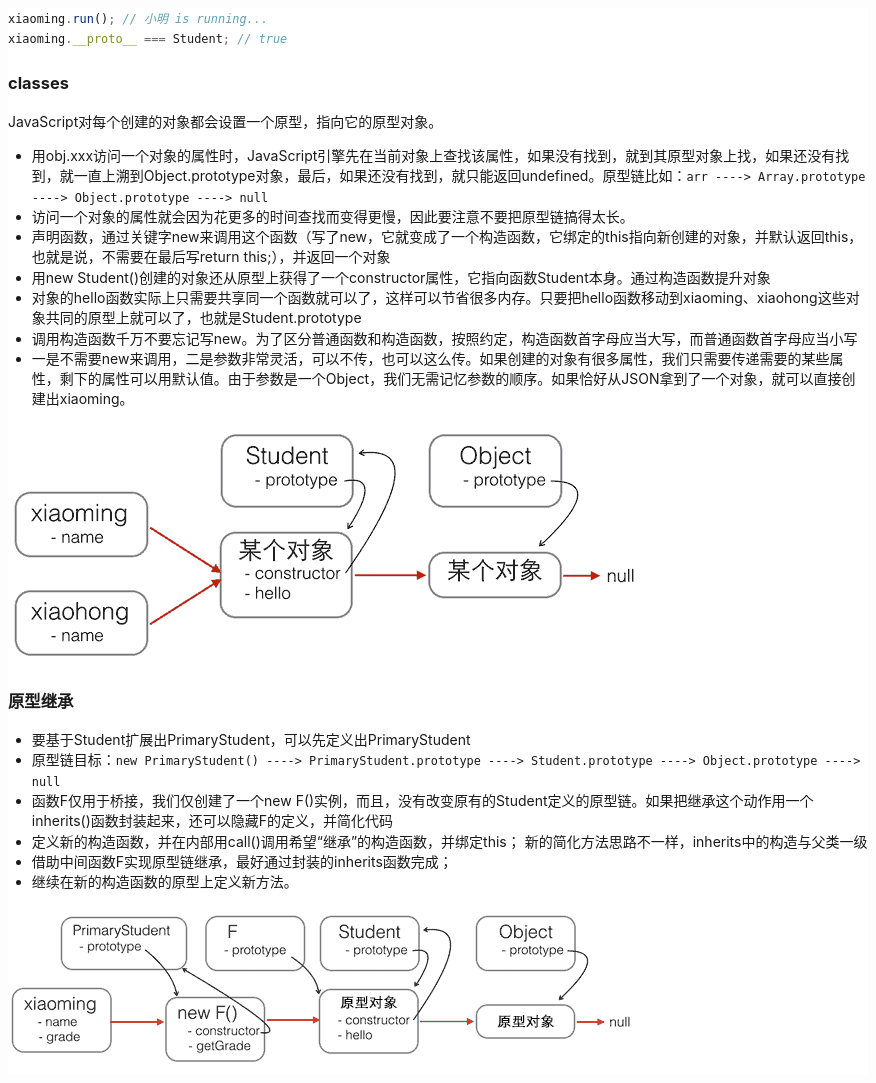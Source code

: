 ```javascript
xiaoming.run(); // 小明 is running...
xiaoming.__proto__ === Student; // true
```

### classes

JavaScript对每个创建的对象都会设置一个原型，指向它的原型对象。

* 用obj.xxx访问一个对象的属性时，JavaScript引擎先在当前对象上查找该属性，如果没有找到，就到其原型对象上找，如果还没有找到，就一直上溯到Object.prototype对象，最后，如果还没有找到，就只能返回undefined。原型链比如：`arr ----> Array.prototype ----> Object.prototype ----> null`
* 访问一个对象的属性就会因为花更多的时间查找而变得更慢，因此要注意不要把原型链搞得太长。
* 声明函数，通过关键字new来调用这个函数（写了new，它就变成了一个构造函数，它绑定的this指向新创建的对象，并默认返回this，也就是说，不需要在最后写return this;），并返回一个对象
* 用new Student()创建的对象还从原型上获得了一个constructor属性，它指向函数Student本身。通过构造函数提升对象
* 对象的hello函数实际上只需要共享同一个函数就可以了，这样可以节省很多内存。只要把hello函数移动到xiaoming、xiaohong这些对象共同的原型上就可以了，也就是Student.prototype
* 调用构造函数千万不要忘记写new。为了区分普通函数和构造函数，按照约定，构造函数首字母应当大写，而普通函数首字母应当小写
* 一是不需要new来调用，二是参数非常灵活，可以不传，也可以这么传。如果创建的对象有很多属性，我们只需要传递需要的某些属性，剩下的属性可以用默认值。由于参数是一个Object，我们无需记忆参数的顺序。如果恰好从JSON拿到了一个对象，就可以直接创建出xiaoming。

![通用方法升级到原型中去](../_static/js-link-1.png "Optional title")

### 原型继承

* 要基于Student扩展出PrimaryStudent，可以先定义出PrimaryStudent
* 原型链目标：`new PrimaryStudent() ----> PrimaryStudent.prototype ----> Student.prototype ----> Object.prototype ----> null`
* 函数F仅用于桥接，我们仅创建了一个new F()实例，而且，没有改变原有的Student定义的原型链。如果把继承这个动作用一个inherits()函数封装起来，还可以隐藏F的定义，并简化代码
* 定义新的构造函数，并在内部用call()调用希望“继承”的构造函数，并绑定this； 新的简化方法思路不一样，inherits中的构造与父类一级
* 借助中间函数F实现原型链继承，最好通过封装的inherits函数完成；
* 继续在新的构造函数的原型上定义新方法。

![原型链](../_static/js-link3.png "Optional title")
